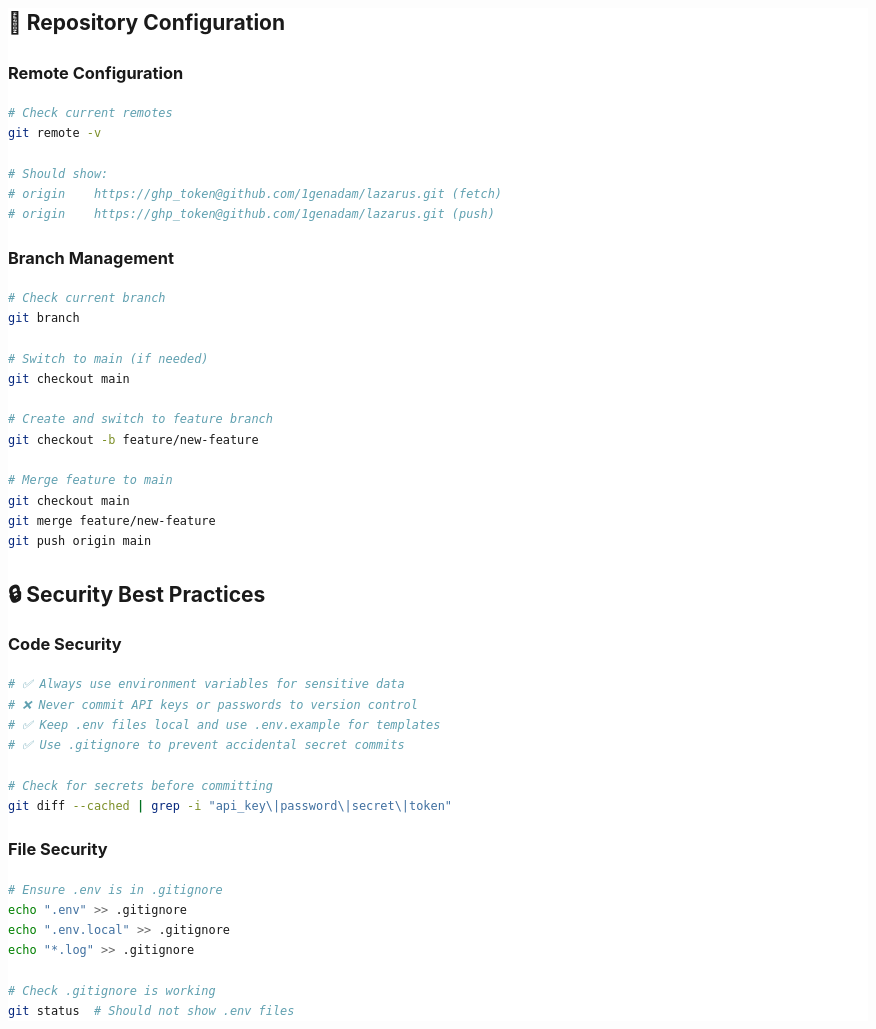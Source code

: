 ## 🔧 Repository Configuration

### Remote Configuration
```bash
# Check current remotes
git remote -v

# Should show:
# origin    https://ghp_token@github.com/1genadam/lazarus.git (fetch)
# origin    https://ghp_token@github.com/1genadam/lazarus.git (push)
```

### Branch Management
```bash
# Check current branch
git branch

# Switch to main (if needed)
git checkout main

# Create and switch to feature branch
git checkout -b feature/new-feature

# Merge feature to main
git checkout main
git merge feature/new-feature
git push origin main
```

## 🔒 Security Best Practices

### Code Security
```bash
# ✅ Always use environment variables for sensitive data
# ❌ Never commit API keys or passwords to version control
# ✅ Keep .env files local and use .env.example for templates
# ✅ Use .gitignore to prevent accidental secret commits

# Check for secrets before committing
git diff --cached | grep -i "api_key\|password\|secret\|token"
```

### File Security
```bash
# Ensure .env is in .gitignore
echo ".env" >> .gitignore
echo ".env.local" >> .gitignore
echo "*.log" >> .gitignore

# Check .gitignore is working
git status  # Should not show .env files
```
